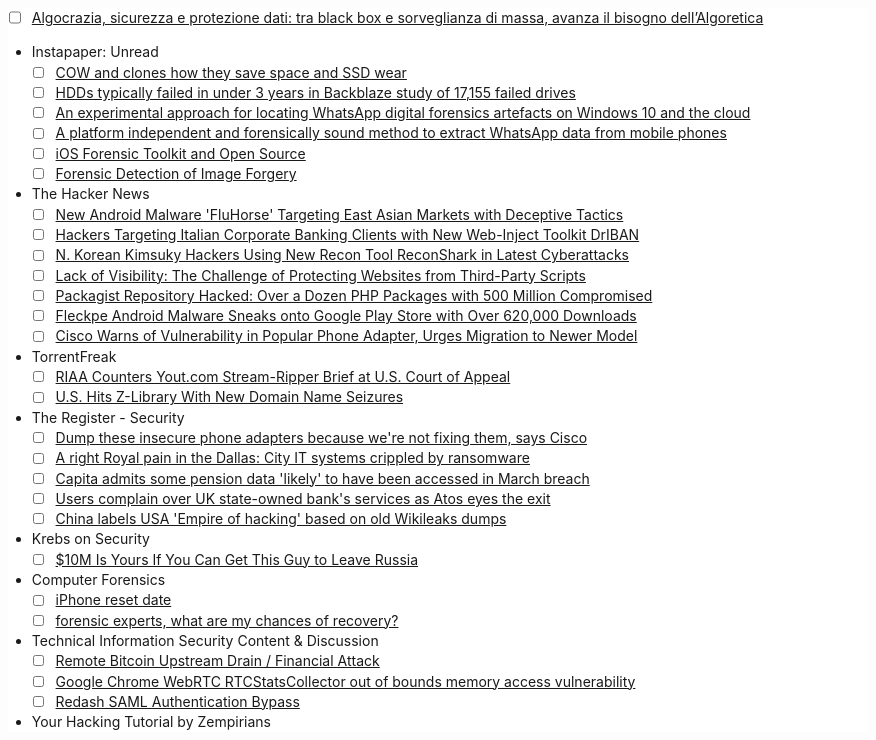   - [ ] [Algocrazia, sicurezza e protezione dati: tra black box e sorveglianza di massa, avanza il bisogno dell’Algoretica](https://www.ictsecuritymagazine.com/articoli/algocrazia-sicurezza-e-protezione-dati-tra-black-box-e-sorveglianza-di-massa-avanza-il-bisogno-dellalgoretica/)
- Instapaper: Unread
  - [ ] [COW and clones how they save space and SSD wear](https://eclecticlight.co/2023/05/04/cow-and-clones-how-they-save-space-and-ssd-wear/)
  - [ ] [HDDs typically failed in under 3 years in Backblaze study of 17,155 failed drives](https://arstechnica.com/gadgets/2023/05/hdds-typically-fail-in-under-3-years-backblaze-study-of-17155-drives-finds/)
  - [ ] [An experimental approach for locating WhatsApp digital forensics artefacts on Windows 10 and the cloud](http://www.inderscience.com/link.php?id=130662)
  - [ ] [A platform independent and forensically sound method to extract WhatsApp data from mobile phones](http://www.inderscience.com/link.php?id=130657)
  - [ ] [iOS Forensic Toolkit and Open Source](https://blog.elcomsoft.com/2023/05/ios-forensic-toolkit-and-open-source/)
  - [ ] [Forensic Detection of Image Forgery](https://digitalinvestigator.blogspot.com/2023/05/forensic-detection-of-image-forgery.html)
- The Hacker News
  - [ ] [New Android Malware 'FluHorse' Targeting East Asian Markets with Deceptive Tactics](https://thehackernews.com/2023/05/new-android-malware-fluhorse-targeting.html)
  - [ ] [Hackers Targeting Italian Corporate Banking Clients with New Web-Inject Toolkit DrIBAN](https://thehackernews.com/2023/05/hackers-targeting-italian-corporate.html)
  - [ ] [N. Korean Kimsuky Hackers Using New Recon Tool ReconShark in Latest Cyberattacks](https://thehackernews.com/2023/05/n-korean-kimsuky-hackers-using-new.html)
  - [ ] [Lack of Visibility: The Challenge of Protecting Websites from Third-Party Scripts](https://thehackernews.com/2023/05/lack-of-visibility-challenge-of.html)
  - [ ] [Packagist Repository Hacked: Over a Dozen PHP Packages with 500 Million Compromised](https://thehackernews.com/2023/05/packagist-repository-hacked-over-dozen.html)
  - [ ] [Fleckpe Android Malware Sneaks onto Google Play Store with Over 620,000 Downloads](https://thehackernews.com/2023/05/fleckpe-android-malware-sneaks-onto.html)
  - [ ] [Cisco Warns of Vulnerability in Popular Phone Adapter, Urges Migration to Newer Model](https://thehackernews.com/2023/05/cisco-warns-of-vulnerability-in-popular.html)
- TorrentFreak
  - [ ] [RIAA Counters Yout.com Stream-Ripper Brief at U.S. Court of Appeal](https://torrentfreak.com/riaa-counters-yout-com-stream-ripper-brief-at-u-s-court-of-appeal-230505/)
  - [ ] [U.S. Hits Z-Library With New Domain Name Seizures](https://torrentfreak.com/u-s-hits-z-library-with-new-domain-name-seizures-230505/)
- The Register - Security
  - [ ] [Dump these insecure phone adapters because we're not fixing them, says Cisco](https://go.theregister.com/feed/www.theregister.com/2023/05/05/cisco_phone_adapter_vulnerabilitty/)
  - [ ] [A right Royal pain in the Dallas: City IT systems crippled by ransomware](https://go.theregister.com/feed/www.theregister.com/2023/05/05/dallas_royal_ransomeare/)
  - [ ] [Capita admits some pension data 'likely' to have been accessed in March breach](https://go.theregister.com/feed/www.theregister.com/2023/05/05/capita_pension_data_breach/)
  - [ ] [Users complain over UK state-owned bank's services as Atos eyes the exit](https://go.theregister.com/feed/www.theregister.com/2023/05/05/uk_nationalised_bank_hit_with_complaint/)
  - [ ] [China labels USA 'Empire of hacking' based on old Wikileaks dumps](https://go.theregister.com/feed/www.theregister.com/2023/05/05/china_labels_us_hacking_empire/)
- Krebs on Security
  - [ ] [$10M Is Yours If You Can Get This Guy to Leave Russia](https://krebsonsecurity.com/2023/05/10m-is-yours-if-you-can-get-this-guy-to-leave-russia/)
- Computer Forensics
  - [ ] [iPhone reset date](https://www.reddit.com/r/computerforensics/comments/138lo22/iphone_reset_date/)
  - [ ] [forensic experts, what are my chances of recovery?](https://www.reddit.com/r/computerforensics/comments/138xboc/forensic_experts_what_are_my_chances_of_recovery/)
- Technical Information Security Content & Discussion
  - [ ] [Remote Bitcoin Upstream Drain / Financial Attack](https://www.reddit.com/r/netsec/comments/138ejni/remote_bitcoin_upstream_drain_financial_attack/)
  - [ ] [Google Chrome WebRTC RTCStatsCollector out of bounds memory access vulnerability](https://www.reddit.com/r/netsec/comments/138ipbc/google_chrome_webrtc_rtcstatscollector_out_of/)
  - [ ] [Redash SAML Authentication Bypass](https://www.reddit.com/r/netsec/comments/138gg7h/redash_saml_authentication_bypass/)
- Your Hacking Tutorial by Zempirians